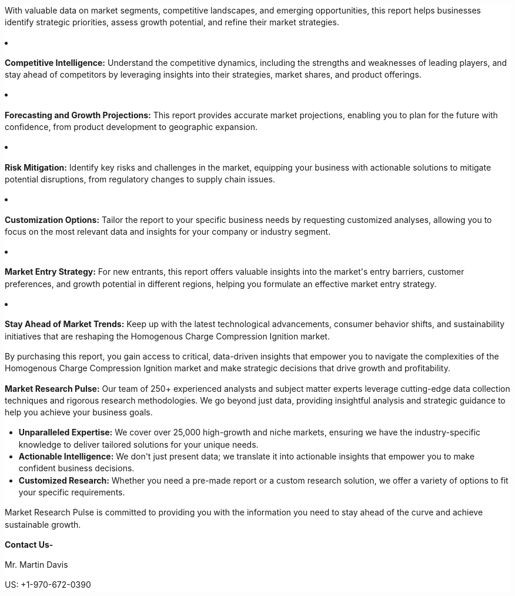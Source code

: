 With valuable data on market segments, competitive landscapes, and emerging opportunities, this report helps businesses identify strategic priorities, assess growth potential, and refine their market strategies.</p></li><li><p><strong>Competitive Intelligence:</strong> Understand the competitive dynamics, including the strengths and weaknesses of leading players, and stay ahead of competitors by leveraging insights into their strategies, market shares, and product offerings.</p></li><li><p><strong>Forecasting and Growth Projections:</strong> This report provides accurate market projections, enabling you to plan for the future with confidence, from product development to geographic expansion.</p></li><li><p><strong>Risk Mitigation:</strong> Identify key risks and challenges in the market, equipping your business with actionable solutions to mitigate potential disruptions, from regulatory changes to supply chain issues.</p></li><li><p><strong>Customization Options:</strong> Tailor the report to your specific business needs by requesting customized analyses, allowing you to focus on the most relevant data and insights for your company or industry segment.</p></li><li><p><strong>Market Entry Strategy:</strong> For new entrants, this report offers valuable insights into the market's entry barriers, customer preferences, and growth potential in different regions, helping you formulate an effective market entry strategy.</p></li><li><p><strong>Stay Ahead of Market Trends:</strong> Keep up with the latest technological advancements, consumer behavior shifts, and sustainability initiatives that are reshaping the Homogenous Charge Compression Ignition market.</p></li></ol><p>By purchasing this report, you gain access to critical, data-driven insights that empower you to navigate the complexities of the Homogenous Charge Compression Ignition market and make strategic decisions that drive growth and profitability.</p><p><strong>Market Research Pulse:</strong>&nbsp;Our team of 250+ experienced analysts and subject matter experts leverage cutting-edge data collection techniques and rigorous research methodologies. We go beyond just data, providing insightful analysis and strategic guidance to help you achieve your business goals.</p><ul><li><strong>Unparalleled Expertise:</strong>&nbsp;We cover over 25,000 high-growth and niche markets, ensuring we have the industry-specific knowledge to deliver tailored solutions for your unique needs.</li><li><strong>Actionable Intelligence:</strong>&nbsp;We don't just present data; we translate it into actionable insights that empower you to make confident business decisions.</li><li><strong>Customized Research:</strong>&nbsp;Whether you need a pre-made report or a custom research solution, we offer a variety of options to fit your specific requirements.</li></ul><p>Market Research Pulse is committed to providing you with the information you need to stay ahead of the curve and achieve sustainable growth.</p><p><strong>Contact Us-</strong></p><p>Mr. Martin Davis</p><p>US: +1-970-672-0390</p>